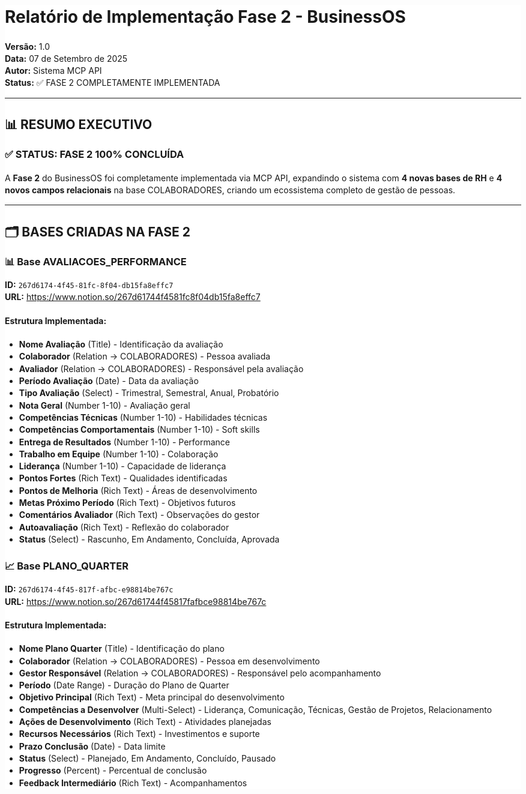 # Relatório de Implementação Fase 2 - BusinessOS
**Versão:** 1.0  
**Data:** 07 de Setembro de 2025  
**Autor:** Sistema MCP API  
**Status:** ✅ FASE 2 COMPLETAMENTE IMPLEMENTADA

---

## 📊 **RESUMO EXECUTIVO**

### **✅ STATUS: FASE 2 100% CONCLUÍDA**

A **Fase 2** do BusinessOS foi completamente implementada via MCP API, expandindo o sistema com **4 novas bases de RH** e **4 novos campos relacionais** na base COLABORADORES, criando um ecossistema completo de gestão de pessoas.

---

## 🗂️ **BASES CRIADAS NA FASE 2**

### **📊 Base AVALIACOES_PERFORMANCE**
**ID:** `267d6174-4f45-81fc-8f04-db15fa8effc7`  
**URL:** https://www.notion.so/267d61744f4581fc8f04db15fa8effc7

#### **Estrutura Implementada:**
- **Nome Avaliação** (Title) - Identificação da avaliação
- **Colaborador** (Relation → COLABORADORES) - Pessoa avaliada
- **Avaliador** (Relation → COLABORADORES) - Responsável pela avaliação
- **Período Avaliação** (Date) - Data da avaliação
- **Tipo Avaliação** (Select) - Trimestral, Semestral, Anual, Probatório
- **Nota Geral** (Number 1-10) - Avaliação geral
- **Competências Técnicas** (Number 1-10) - Habilidades técnicas
- **Competências Comportamentais** (Number 1-10) - Soft skills
- **Entrega de Resultados** (Number 1-10) - Performance
- **Trabalho em Equipe** (Number 1-10) - Colaboração
- **Liderança** (Number 1-10) - Capacidade de liderança
- **Pontos Fortes** (Rich Text) - Qualidades identificadas
- **Pontos de Melhoria** (Rich Text) - Áreas de desenvolvimento
- **Metas Próximo Período** (Rich Text) - Objetivos futuros
- **Comentários Avaliador** (Rich Text) - Observações do gestor
- **Autoavaliação** (Rich Text) - Reflexão do colaborador
- **Status** (Select) - Rascunho, Em Andamento, Concluída, Aprovada

### **📈 Base PLANO_QUARTER**
**ID:** `267d6174-4f45-817f-afbc-e98814be767c`  
**URL:** https://www.notion.so/267d61744f45817fafbce98814be767c

#### **Estrutura Implementada:**
- **Nome Plano Quarter** (Title) - Identificação do plano
- **Colaborador** (Relation → COLABORADORES) - Pessoa em desenvolvimento
- **Gestor Responsável** (Relation → COLABORADORES) - Responsável pelo acompanhamento
- **Período** (Date Range) - Duração do Plano de Quarter
- **Objetivo Principal** (Rich Text) - Meta principal do desenvolvimento
- **Competências a Desenvolver** (Multi-Select) - Liderança, Comunicação, Técnicas, Gestão de Projetos, Relacionamento
- **Ações de Desenvolvimento** (Rich Text) - Atividades planejadas
- **Recursos Necessários** (Rich Text) - Investimentos e suporte
- **Prazo Conclusão** (Date) - Data limite
- **Status** (Select) - Planejado, Em Andamento, Concluído, Pausado
- **Progresso** (Percent) - Percentual de conclusão
- **Feedback Intermediário** (Rich Text) - Acompanhamentos